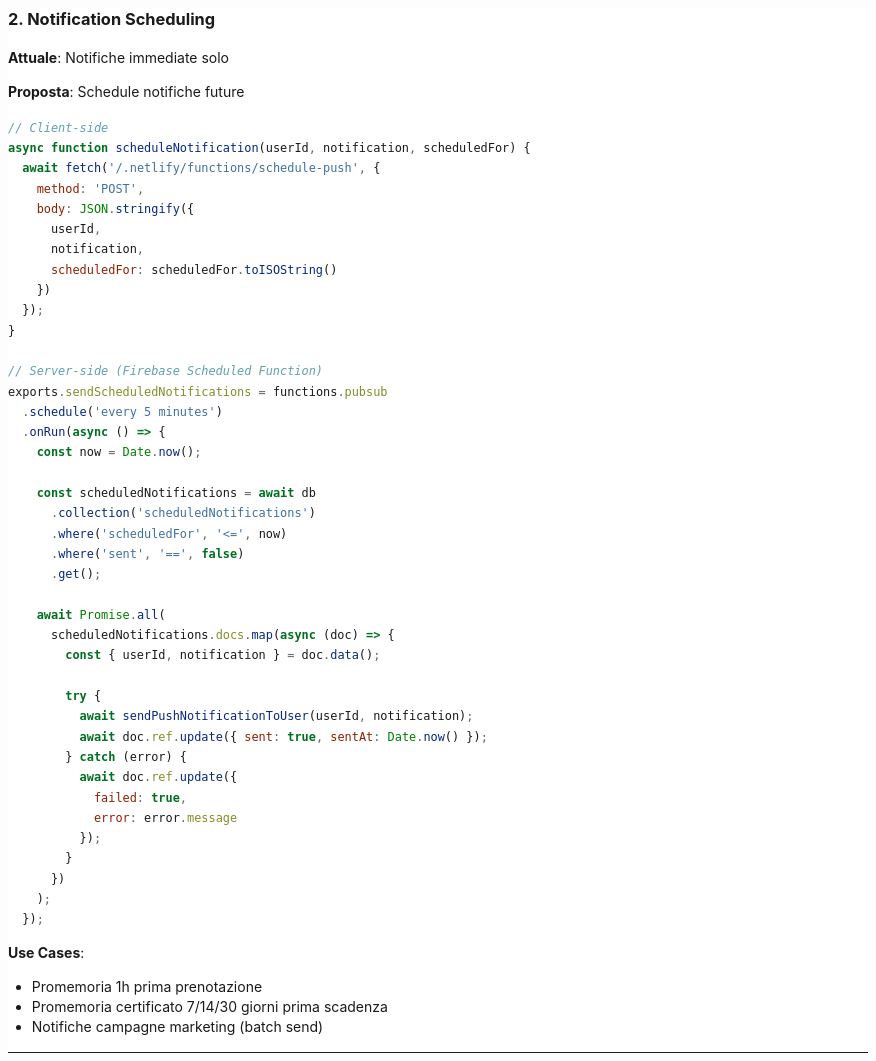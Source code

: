 ### 2. Notification Scheduling

**Attuale**: Notifiche immediate solo

**Proposta**: Schedule notifiche future

```javascript
// Client-side
async function scheduleNotification(userId, notification, scheduledFor) {
  await fetch('/.netlify/functions/schedule-push', {
    method: 'POST',
    body: JSON.stringify({
      userId,
      notification,
      scheduledFor: scheduledFor.toISOString()
    })
  });
}

// Server-side (Firebase Scheduled Function)
exports.sendScheduledNotifications = functions.pubsub
  .schedule('every 5 minutes')
  .onRun(async () => {
    const now = Date.now();
    
    const scheduledNotifications = await db
      .collection('scheduledNotifications')
      .where('scheduledFor', '<=', now)
      .where('sent', '==', false)
      .get();
    
    await Promise.all(
      scheduledNotifications.docs.map(async (doc) => {
        const { userId, notification } = doc.data();
        
        try {
          await sendPushNotificationToUser(userId, notification);
          await doc.ref.update({ sent: true, sentAt: Date.now() });
        } catch (error) {
          await doc.ref.update({ 
            failed: true, 
            error: error.message 
          });
        }
      })
    );
  });
```

**Use Cases**:
- Promemoria 1h prima prenotazione
- Promemoria certificato 7/14/30 giorni prima scadenza
- Notifiche campagne marketing (batch send)

---